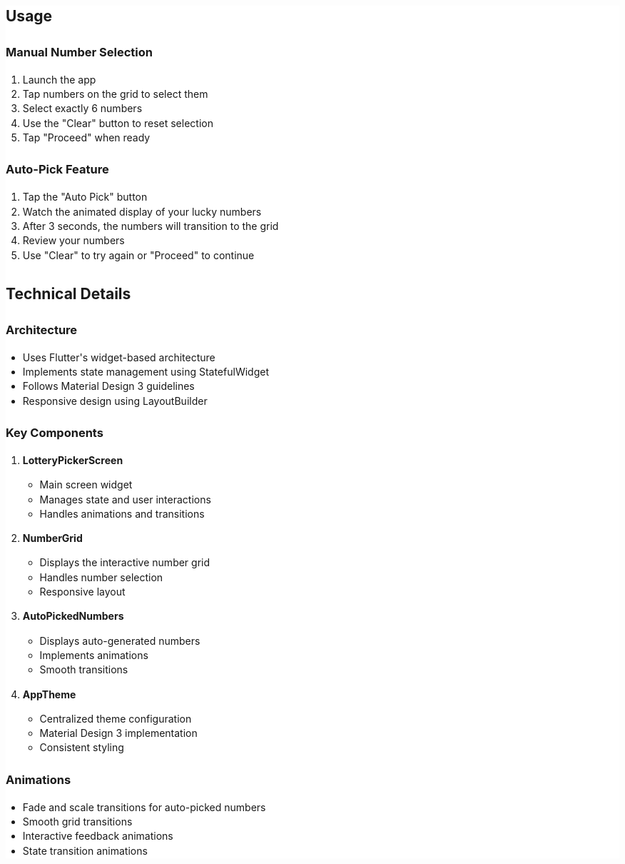 ## Usage

### Manual Number Selection
1. Launch the app
2. Tap numbers on the grid to select them
3. Select exactly 6 numbers
4. Use the "Clear" button to reset selection
5. Tap "Proceed" when ready

### Auto-Pick Feature
1. Tap the "Auto Pick" button
2. Watch the animated display of your lucky numbers
3. After 3 seconds, the numbers will transition to the grid
4. Review your numbers
5. Use "Clear" to try again or "Proceed" to continue

## Technical Details

### Architecture
- Uses Flutter's widget-based architecture
- Implements state management using StatefulWidget
- Follows Material Design 3 guidelines
- Responsive design using LayoutBuilder

### Key Components

1. **LotteryPickerScreen**
   - Main screen widget
   - Manages state and user interactions
   - Handles animations and transitions

2. **NumberGrid**
   - Displays the interactive number grid
   - Handles number selection
   - Responsive layout

3. **AutoPickedNumbers**
   - Displays auto-generated numbers
   - Implements animations
   - Smooth transitions

4. **AppTheme**
   - Centralized theme configuration
   - Material Design 3 implementation
   - Consistent styling

### Animations
- Fade and scale transitions for auto-picked numbers
- Smooth grid transitions
- Interactive feedback animations
- State transition animations
